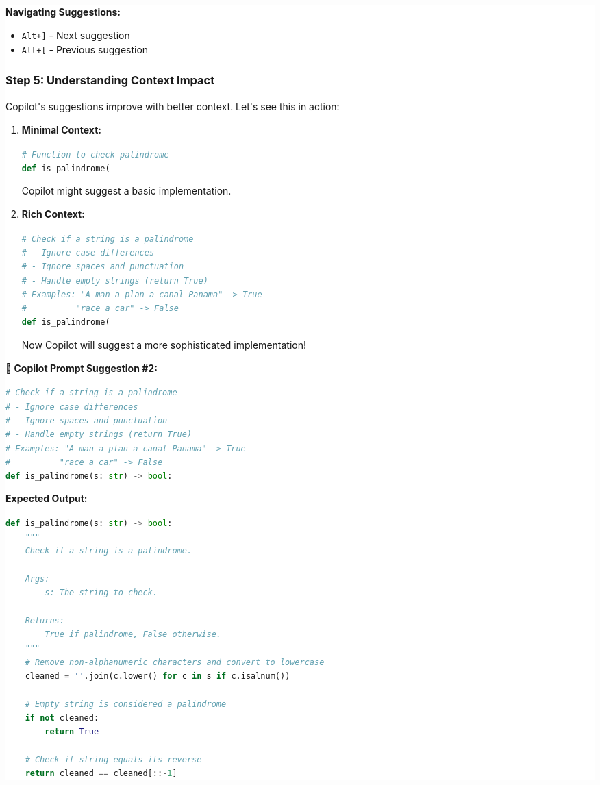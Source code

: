 **Navigating Suggestions:**
- `Alt+]` - Next suggestion
- `Alt+[` - Previous suggestion

### Step 5: Understanding Context Impact

Copilot's suggestions improve with better context. Let's see this in action:

1. **Minimal Context:**
   ```python
   # Function to check palindrome
   def is_palindrome(
   ```
   
   Copilot might suggest a basic implementation.

2. **Rich Context:**
   ```python
   # Check if a string is a palindrome
   # - Ignore case differences
   # - Ignore spaces and punctuation
   # - Handle empty strings (return True)
   # Examples: "A man a plan a canal Panama" -> True
   #          "race a car" -> False
   def is_palindrome(
   ```
   
   Now Copilot will suggest a more sophisticated implementation!

**🤖 Copilot Prompt Suggestion #2:**
```python
# Check if a string is a palindrome
# - Ignore case differences
# - Ignore spaces and punctuation  
# - Handle empty strings (return True)
# Examples: "A man a plan a canal Panama" -> True
#          "race a car" -> False
def is_palindrome(s: str) -> bool:
```

**Expected Output:**
```python
def is_palindrome(s: str) -> bool:
    """
    Check if a string is a palindrome.
    
    Args:
        s: The string to check.
        
    Returns:
        True if palindrome, False otherwise.
    """
    # Remove non-alphanumeric characters and convert to lowercase
    cleaned = ''.join(c.lower() for c in s if c.isalnum())
    
    # Empty string is considered a palindrome
    if not cleaned:
        return True
    
    # Check if string equals its reverse
    return cleaned == cleaned[::-1]
```
